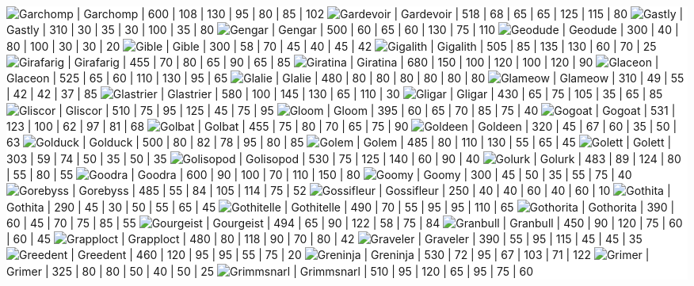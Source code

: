![Garchomp](https://img.pokemondb.net/sprites/sword-shield/icon/garchomp.png) | Garchomp | 600 | 108 | 130 | 95 | 80 | 85 | 102
![Gardevoir](https://img.pokemondb.net/sprites/sword-shield/icon/gardevoir.png) | Gardevoir | 518 | 68 | 65 | 65 | 125 | 115 | 80
![Gastly](https://img.pokemondb.net/sprites/sword-shield/icon/gastly.png) | Gastly | 310 | 30 | 35 | 30 | 100 | 35 | 80
![Gengar](https://img.pokemondb.net/sprites/sword-shield/icon/gengar.png) | Gengar | 500 | 60 | 65 | 60 | 130 | 75 | 110
![Geodude](https://img.pokemondb.net/sprites/sword-shield/icon/geodude.png) | Geodude | 300 | 40 | 80 | 100 | 30 | 30 | 20
![Gible](https://img.pokemondb.net/sprites/sword-shield/icon/gible.png) | Gible | 300 | 58 | 70 | 45 | 40 | 45 | 42
![Gigalith](https://img.pokemondb.net/sprites/sword-shield/icon/gigalith.png) | Gigalith | 505 | 85 | 135 | 130 | 60 | 70 | 25
![Girafarig](https://img.pokemondb.net/sprites/sword-shield/icon/girafarig.png) | Girafarig | 455 | 70 | 80 | 65 | 90 | 65 | 85
![Giratina](https://img.pokemondb.net/sprites/sword-shield/icon/giratina.png) | Giratina | 680 | 150 | 100 | 120 | 100 | 120 | 90
![Glaceon](https://img.pokemondb.net/sprites/sword-shield/icon/glaceon.png) | Glaceon | 525 | 65 | 60 | 110 | 130 | 95 | 65
![Glalie](https://img.pokemondb.net/sprites/sword-shield/icon/glalie.png) | Glalie | 480 | 80 | 80 | 80 | 80 | 80 | 80
![Glameow](https://img.pokemondb.net/sprites/sword-shield/icon/glameow.png) | Glameow | 310 | 49 | 55 | 42 | 42 | 37 | 85
![Glastrier](https://img.pokemondb.net/sprites/sword-shield/icon/glastrier.png) | Glastrier | 580 | 100 | 145 | 130 | 65 | 110 | 30
![Gligar](https://img.pokemondb.net/sprites/sword-shield/icon/gligar.png) | Gligar | 430 | 65 | 75 | 105 | 35 | 65 | 85
![Gliscor](https://img.pokemondb.net/sprites/sword-shield/icon/gliscor.png) | Gliscor | 510 | 75 | 95 | 125 | 45 | 75 | 95
![Gloom](https://img.pokemondb.net/sprites/sword-shield/icon/gloom.png) | Gloom | 395 | 60 | 65 | 70 | 85 | 75 | 40
![Gogoat](https://img.pokemondb.net/sprites/sword-shield/icon/gogoat.png) | Gogoat | 531 | 123 | 100 | 62 | 97 | 81 | 68
![Golbat](https://img.pokemondb.net/sprites/sword-shield/icon/golbat.png) | Golbat | 455 | 75 | 80 | 70 | 65 | 75 | 90
![Goldeen](https://img.pokemondb.net/sprites/sword-shield/icon/goldeen.png) | Goldeen | 320 | 45 | 67 | 60 | 35 | 50 | 63
![Golduck](https://img.pokemondb.net/sprites/sword-shield/icon/golduck.png) | Golduck | 500 | 80 | 82 | 78 | 95 | 80 | 85
![Golem](https://img.pokemondb.net/sprites/sword-shield/icon/golem.png) | Golem | 485 | 80 | 110 | 130 | 55 | 65 | 45
![Golett](https://img.pokemondb.net/sprites/sword-shield/icon/golett.png) | Golett | 303 | 59 | 74 | 50 | 35 | 50 | 35
![Golisopod](https://img.pokemondb.net/sprites/sword-shield/icon/golisopod.png) | Golisopod | 530 | 75 | 125 | 140 | 60 | 90 | 40
![Golurk](https://img.pokemondb.net/sprites/sword-shield/icon/golurk.png) | Golurk | 483 | 89 | 124 | 80 | 55 | 80 | 55
![Goodra](https://img.pokemondb.net/sprites/sword-shield/icon/goodra.png) | Goodra | 600 | 90 | 100 | 70 | 110 | 150 | 80
![Goomy](https://img.pokemondb.net/sprites/sword-shield/icon/goomy.png) | Goomy | 300 | 45 | 50 | 35 | 55 | 75 | 40
![Gorebyss](https://img.pokemondb.net/sprites/sword-shield/icon/gorebyss.png) | Gorebyss | 485 | 55 | 84 | 105 | 114 | 75 | 52
![Gossifleur](https://img.pokemondb.net/sprites/sword-shield/icon/gossifleur.png) | Gossifleur | 250 | 40 | 40 | 60 | 40 | 60 | 10
![Gothita](https://img.pokemondb.net/sprites/sword-shield/icon/gothita.png) | Gothita | 290 | 45 | 30 | 50 | 55 | 65 | 45
![Gothitelle](https://img.pokemondb.net/sprites/sword-shield/icon/gothitelle.png) | Gothitelle | 490 | 70 | 55 | 95 | 95 | 110 | 65
![Gothorita](https://img.pokemondb.net/sprites/sword-shield/icon/gothorita.png) | Gothorita | 390 | 60 | 45 | 70 | 75 | 85 | 55
![Gourgeist](https://img.pokemondb.net/sprites/sword-shield/icon/gourgeist.png) | Gourgeist | 494 | 65 | 90 | 122 | 58 | 75 | 84
![Granbull](https://img.pokemondb.net/sprites/sword-shield/icon/granbull.png) | Granbull | 450 | 90 | 120 | 75 | 60 | 60 | 45
![Grapploct](https://img.pokemondb.net/sprites/sword-shield/icon/grapploct.png) | Grapploct | 480 | 80 | 118 | 90 | 70 | 80 | 42
![Graveler](https://img.pokemondb.net/sprites/sword-shield/icon/graveler.png) | Graveler | 390 | 55 | 95 | 115 | 45 | 45 | 35
![Greedent](https://img.pokemondb.net/sprites/sword-shield/icon/greedent.png) | Greedent | 460 | 120 | 95 | 95 | 55 | 75 | 20
![Greninja](https://img.pokemondb.net/sprites/sword-shield/icon/greninja.png) | Greninja | 530 | 72 | 95 | 67 | 103 | 71 | 122
![Grimer](https://img.pokemondb.net/sprites/sword-shield/icon/grimer.png) | Grimer | 325 | 80 | 80 | 50 | 40 | 50 | 25
![Grimmsnarl](https://img.pokemondb.net/sprites/sword-shield/icon/grimmsnarl.png) | Grimmsnarl | 510 | 95 | 120 | 65 | 95 | 75 | 60